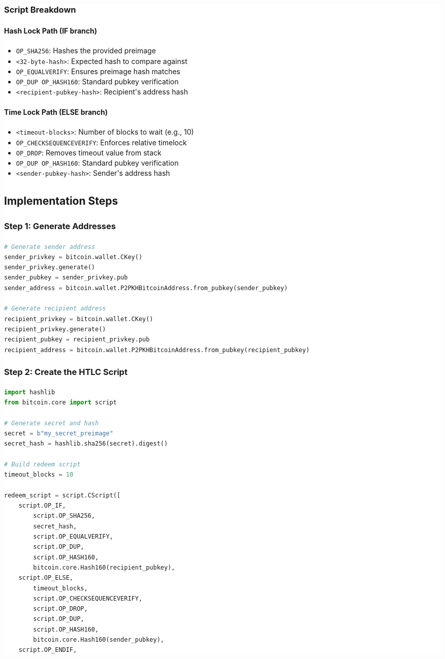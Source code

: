 ### Script Breakdown

#### Hash Lock Path (IF branch)
- `OP_SHA256`: Hashes the provided preimage
- `<32-byte-hash>`: Expected hash to compare against
- `OP_EQUALVERIFY`: Ensures preimage hash matches
- `OP_DUP OP_HASH160`: Standard pubkey verification
- `<recipient-pubkey-hash>`: Recipient's address hash

#### Time Lock Path (ELSE branch)
- `<timeout-blocks>`: Number of blocks to wait (e.g., 10)
- `OP_CHECKSEQUENCEVERIFY`: Enforces relative timelock
- `OP_DROP`: Removes timeout value from stack
- `OP_DUP OP_HASH160`: Standard pubkey verification
- `<sender-pubkey-hash>`: Sender's address hash

## Implementation Steps

### Step 1: Generate Addresses

```python
# Generate sender address
sender_privkey = bitcoin.wallet.CKey()
sender_privkey.generate()
sender_pubkey = sender_privkey.pub
sender_address = bitcoin.wallet.P2PKHBitcoinAddress.from_pubkey(sender_pubkey)

# Generate recipient address
recipient_privkey = bitcoin.wallet.CKey()
recipient_privkey.generate()
recipient_pubkey = recipient_privkey.pub
recipient_address = bitcoin.wallet.P2PKHBitcoinAddress.from_pubkey(recipient_pubkey)
```

### Step 2: Create the HTLC Script

```python
import hashlib
from bitcoin.core import script

# Generate secret and hash
secret = b"my_secret_preimage"
secret_hash = hashlib.sha256(secret).digest()

# Build redeem script
timeout_blocks = 10

redeem_script = script.CScript([
    script.OP_IF,
        script.OP_SHA256,
        secret_hash,
        script.OP_EQUALVERIFY,
        script.OP_DUP,
        script.OP_HASH160,
        bitcoin.core.Hash160(recipient_pubkey),
    script.OP_ELSE,
        timeout_blocks,
        script.OP_CHECKSEQUENCEVERIFY,
        script.OP_DROP,
        script.OP_DUP,
        script.OP_HASH160,
        bitcoin.core.Hash160(sender_pubkey),
    script.OP_ENDIF,
```